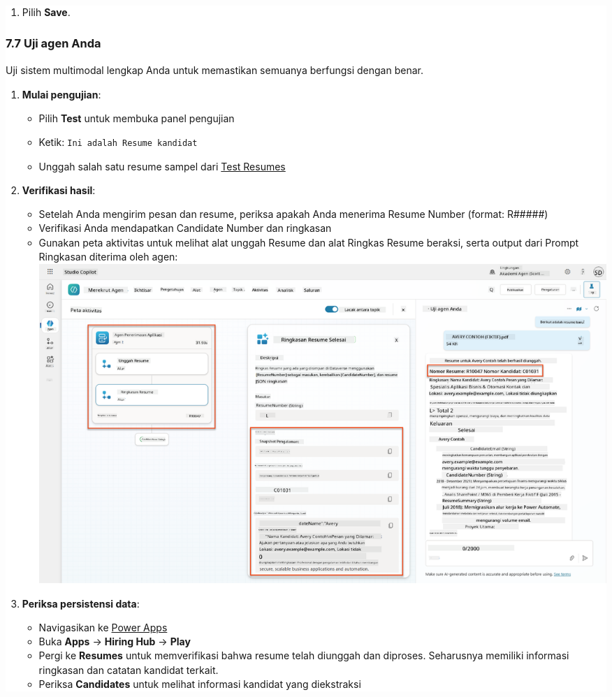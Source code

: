 1. Pilih **Save**.

### 7.7 Uji agen Anda

Uji sistem multimodal lengkap Anda untuk memastikan semuanya berfungsi dengan benar.

1. **Mulai pengujian**:

    - Pilih **Test** untuk membuka panel pengujian
    - Ketik: `Ini adalah Resume kandidat`

    - Unggah salah satu resume sampel dari [Test Resumes](https://download-directory.github.io/?url=https://github.com/microsoft/agent-academy/tree/main/operative/sample-data/resumes&filename=operative_sampledata)

1. **Verifikasi hasil**:
    - Setelah Anda mengirim pesan dan resume, periksa apakah Anda menerima Resume Number (format: R#####)
    - Verifikasi Anda mendapatkan Candidate Number dan ringkasan
    - Gunakan peta aktivitas untuk melihat alat unggah Resume dan alat Ringkas Resume beraksi, serta output dari Prompt Ringkasan diterima oleh agen:  
        ![Testing Results](../../../../../translated_images/7-test-result.dcbb6c277666ab7d06d303c3facfb5ad838a33ec6b7f0b92b90f9faddb9bb6bc.id.png)

1. **Periksa persistensi data**:
    - Navigasikan ke [Power Apps](https://make.powerapps.com)
    - Buka **Apps** → **Hiring Hub** → **Play**
    - Pergi ke **Resumes** untuk memverifikasi bahwa resume telah diunggah dan diproses. Seharusnya memiliki informasi ringkasan dan catatan kandidat terkait.
    - Periksa **Candidates** untuk melihat informasi kandidat yang diekstraksi  